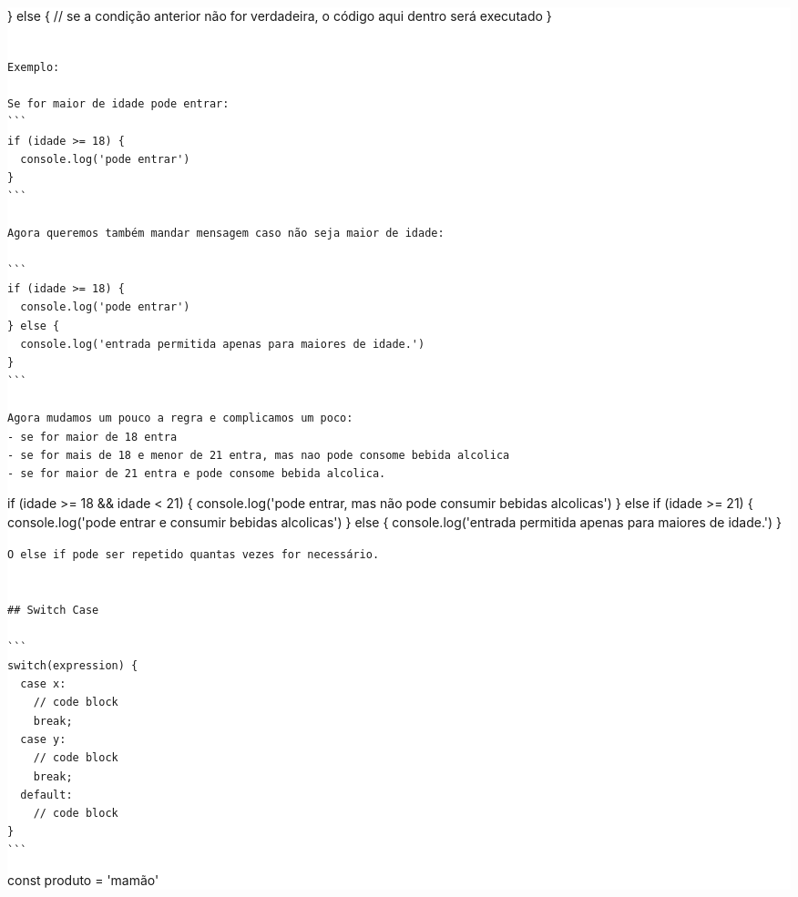 } else {
  // se a condição anterior não for verdadeira, o código aqui dentro será executado
}
````

Exemplo:

Se for maior de idade pode entrar:
```
if (idade >= 18) {
  console.log('pode entrar')
}
```

Agora queremos também mandar mensagem caso não seja maior de idade:

```
if (idade >= 18) {
  console.log('pode entrar')
} else {
  console.log('entrada permitida apenas para maiores de idade.')
}
```

Agora mudamos um pouco a regra e complicamos um poco:
- se for maior de 18 entra
- se for mais de 18 e menor de 21 entra, mas nao pode consome bebida alcolica
- se for maior de 21 entra e pode consome bebida alcolica.

````
if (idade >= 18 && idade < 21) {
  console.log('pode entrar, mas não pode consumir bebidas alcolicas')
} else if (idade >= 21) {
  console.log('pode entrar e consumir bebidas alcolicas')
} else {
  console.log('entrada permitida apenas para maiores de idade.')
}
````
O else if pode ser repetido quantas vezes for necessário.


## Switch Case

```
switch(expression) {
  case x:
    // code block
    break;
  case y:
    // code block
    break;
  default:
    // code block
}
```

````
const produto = 'mamão'
